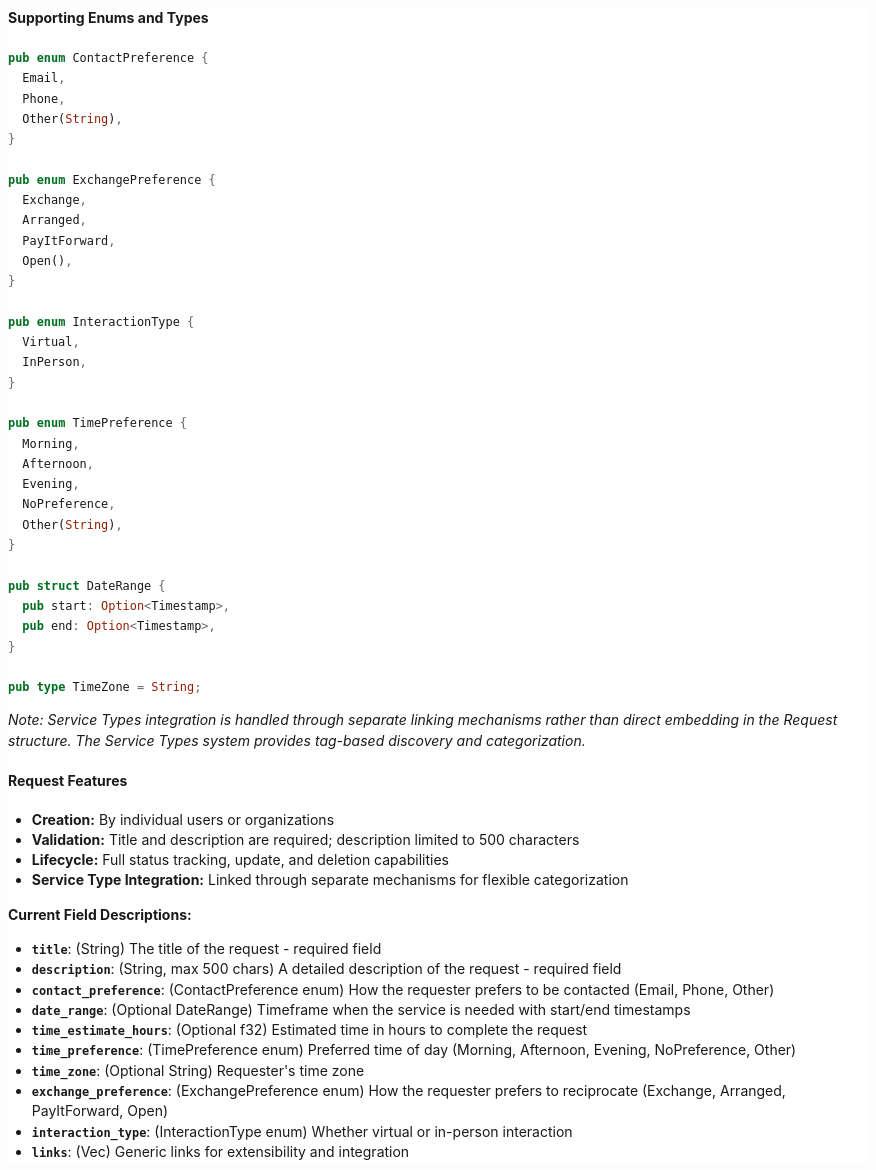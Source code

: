 #### Supporting Enums and Types

```rust
pub enum ContactPreference {
  Email,
  Phone,
  Other(String),
}

pub enum ExchangePreference {
  Exchange,
  Arranged,
  PayItForward,
  Open(),
}

pub enum InteractionType {
  Virtual,
  InPerson,
}

pub enum TimePreference {
  Morning,
  Afternoon,
  Evening,
  NoPreference,
  Other(String),
}

pub struct DateRange {
  pub start: Option<Timestamp>,
  pub end: Option<Timestamp>,
}

pub type TimeZone = String;
```

*Note: Service Types integration is handled through separate linking mechanisms rather than direct embedding in the Request structure. The Service Types system provides tag-based discovery and categorization.*

#### Request Features

- **Creation:** By individual users or organizations
- **Validation:** Title and description are required; description limited to 500 characters
- **Lifecycle:** Full status tracking, update, and deletion capabilities
- **Service Type Integration:** Linked through separate mechanisms for flexible categorization

**Current Field Descriptions:**

- **`title`**: (String) The title of the request - required field
- **`description`**: (String, max 500 chars) A detailed description of the request - required field
- **`contact_preference`**: (ContactPreference enum) How the requester prefers to be contacted (Email, Phone, Other)
- **`date_range`**: (Optional DateRange) Timeframe when the service is needed with start/end timestamps
- **`time_estimate_hours`**: (Optional f32) Estimated time in hours to complete the request
- **`time_preference`**: (TimePreference enum) Preferred time of day (Morning, Afternoon, Evening, NoPreference, Other)
- **`time_zone`**: (Optional String) Requester's time zone
- **`exchange_preference`**: (ExchangePreference enum) How the requester prefers to reciprocate (Exchange, Arranged, PayItForward, Open)
- **`interaction_type`**: (InteractionType enum) Whether virtual or in-person interaction
- **`links`**: (Vec<String>) Generic links for extensibility and integration
